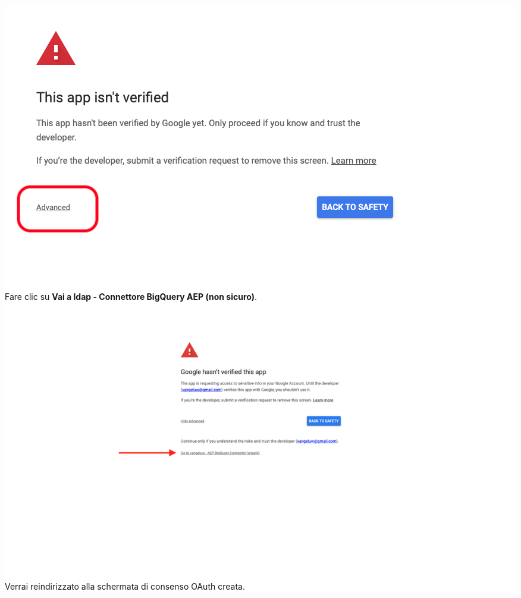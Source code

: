 ![demo](./images/ex2/32.png)

Fare clic su **Vai a ldap - Connettore BigQuery AEP (non sicuro)**.

![demo](./images/ex2/33.png)

Verrai reindirizzato alla schermata di consenso OAuth creata.
